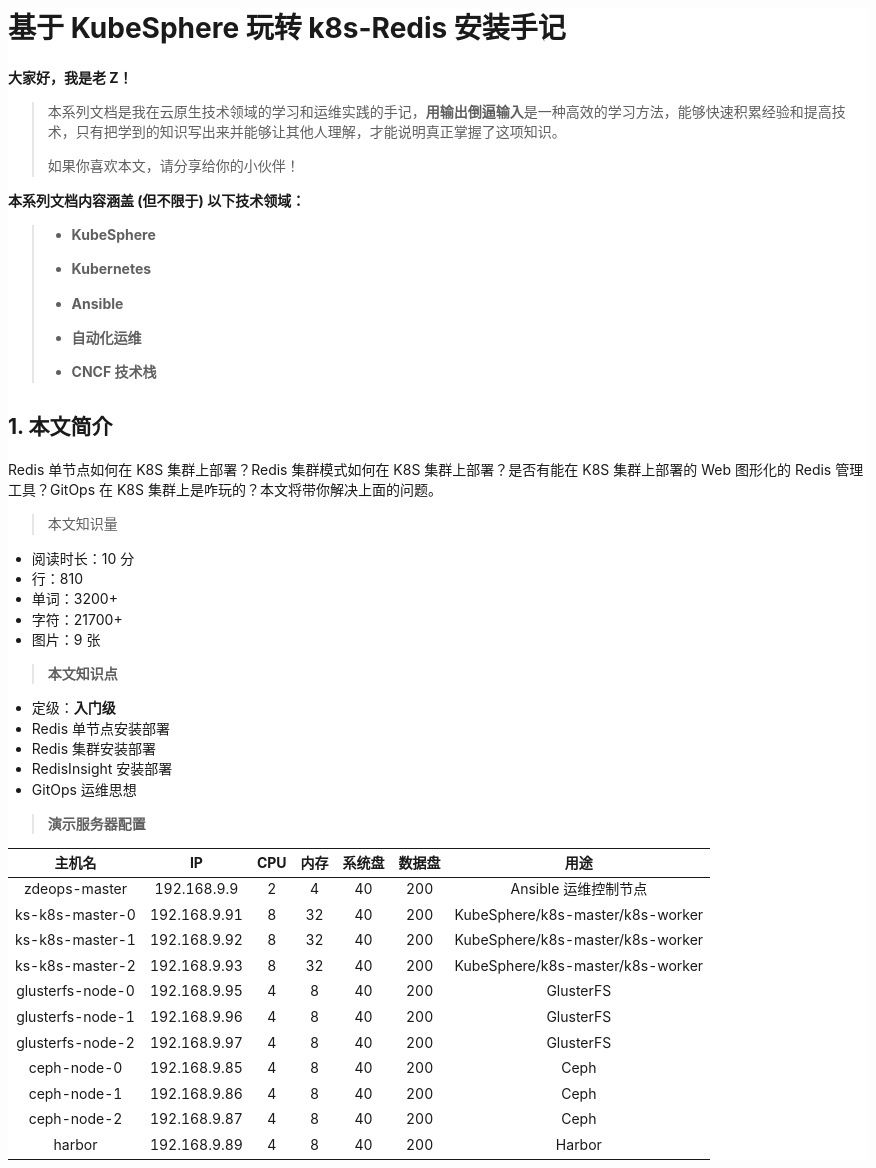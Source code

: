 # 基于 KubeSphere 玩转 k8s-Redis 安装手记

**大家好，我是老 Z！**

> 本系列文档是我在云原生技术领域的学习和运维实践的手记，**用输出倒逼输入**是一种高效的学习方法，能够快速积累经验和提高技术，只有把学到的知识写出来并能够让其他人理解，才能说明真正掌握了这项知识。
>
> 如果你喜欢本文，请分享给你的小伙伴！

**本系列文档内容涵盖 (但不限于) 以下技术领域：**

> - **KubeSphere**
>
> - **Kubernetes**
>
> - **Ansible**
>
> - **自动化运维**
>
> - **CNCF 技术栈**

## 1. 本文简介

Redis 单节点如何在 K8S 集群上部署？Redis 集群模式如何在 K8S 集群上部署？是否有能在 K8S 集群上部署的 Web 图形化的 Redis 管理工具？GitOps 在 K8S 集群上是咋玩的？本文将带你解决上面的问题。

> 本文知识量

- 阅读时长：10 分
- 行：810
- 单词：3200+
- 字符：21700+
- 图片：9 张

> **本文知识点**

- 定级：**入门级**
- Redis 单节点安装部署
- Redis 集群安装部署
- RedisInsight 安装部署
- GitOps 运维思想

> **演示服务器配置**

|      主机名      |      IP      | CPU  | 内存 | 系统盘 | 数据盘 |               用途               |
| :--------------: | :----------: | :--: | :--: | :----: | :----: | :------------------------------: |
|  zdeops-master   | 192.168.9.9  |  2   |  4   |   40   |  200   |       Ansible 运维控制节点        |
| ks-k8s-master-0  | 192.168.9.91 |  8   |  32  |   40   |  200   | KubeSphere/k8s-master/k8s-worker |
| ks-k8s-master-1  | 192.168.9.92 |  8   |  32  |   40   |  200   | KubeSphere/k8s-master/k8s-worker |
| ks-k8s-master-2  | 192.168.9.93 |  8   |  32  |   40   |  200   | KubeSphere/k8s-master/k8s-worker |
| glusterfs-node-0 | 192.168.9.95 |  4   |  8   |   40   |  200   |            GlusterFS             |
| glusterfs-node-1 | 192.168.9.96 |  4   |  8   |   40   |  200   |            GlusterFS             |
| glusterfs-node-2 | 192.168.9.97 |  4   |  8   |   40   |  200   |            GlusterFS             |
|   ceph-node-0    | 192.168.9.85 |  4   |  8   |   40   |  200   |               Ceph               |
|   ceph-node-1    | 192.168.9.86 |  4   |  8   |   40   |  200   |               Ceph               |
|   ceph-node-2    | 192.168.9.87 |  4   |  8   |   40   |  200   |               Ceph               |
|      harbor      | 192.168.9.89 |  4   |  8   |   40   |  200   |              Harbor              |
